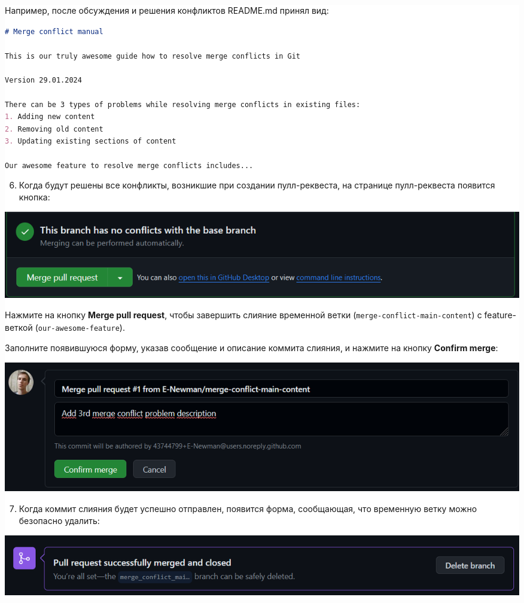 Например, после обсуждения и решения конфликтов README<i></i>.md принял вид:

```markdown
# Merge conflict manual

This is our truly awesome guide how to resolve merge conflicts in Git

Version 29.01.2024

There can be 3 types of problems while resolving merge conflicts in existing files:
1. Adding new content
2. Removing old content
3. Updating existing sections of content

Our awesome feature to resolve merge conflicts includes...
```

6. Когда будут решены все конфликты, возникшие при создании пулл-реквеста, на странице пулл-реквеста появится кнопка:

<img src="images/no_conflict.png" alt="Сообщение об отсутствии мердж-конфликта" width="900px">

Нажмите на кнопку **Merge pull request**, чтобы завершить слияние временной ветки (`merge-conflict-main-content`) с feature-веткой (`our-awesome-feature`).

Заполните появившуюся форму, указав сообщение и описание коммита слияния, и нажмите на кнопку **Confirm merge**:

<img src="images/confirm_merge.png" alt="Форма подтверждения слияния" width="900px">

7. Когда коммит слияния будет успешно отправлен, появится форма, сообщающая, что временную ветку можно безопасно удалить:

<img src="images/delete_branch_button.png" alt="Кнопка удаления ветки" width="900px">

